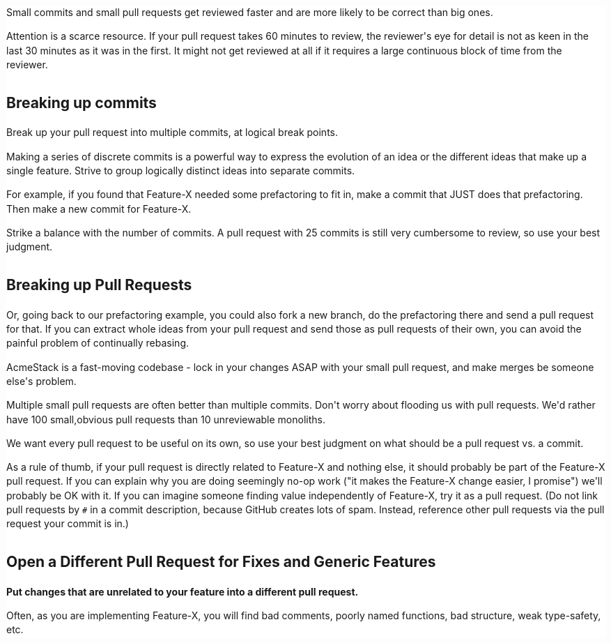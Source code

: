 Small commits and small pull requests get reviewed faster and are more likely to be correct than big ones.

Attention is a scarce resource.
If your pull request takes 60 minutes to review, the reviewer's eye for detail is not as keen in the last 30 minutes as it was in the first.
It might not get reviewed at all if it requires a large continuous block of time from the reviewer.

## Breaking up commits

Break up your pull request into multiple commits, at logical break points.

Making a series of discrete commits is a powerful way to express the evolution of an idea or the different ideas that make up a single feature.
Strive to group logically distinct ideas into separate commits.

For example, if you found that Feature-X needed some prefactoring to fit in, make a commit that JUST does that prefactoring.
Then make a new commit for Feature-X.

Strike a balance with the number of commits.
A pull request with 25 commits is still very cumbersome to review, so use your best judgment.

## Breaking up Pull Requests

Or, going back to our prefactoring example, you could also fork a new branch, do the prefactoring there and send a pull request for that.
If you can extract whole ideas from your pull request and send those as pull requests of their own, you can avoid the painful problem of continually rebasing.

AcmeStack is a fast-moving codebase - lock in your changes ASAP with your small pull request, and make merges be someone else's problem.

Multiple small pull requests are often better than multiple commits.
Don't worry about flooding us with pull requests. We'd rather have 100 small,obvious pull requests than 10 unreviewable monoliths.

We want every pull request to be useful on its own, so use your best judgment on what should be a pull request vs. a commit.

As a rule of thumb, if your pull request is directly related to Feature-X and nothing else, it should probably be part of the Feature-X pull request.
If you can explain why you are doing seemingly no-op work ("it makes the Feature-X change easier, I promise") we'll probably be OK with it.
If you can imagine someone finding value independently of Feature-X, try it as a pull request.
(Do not link pull requests by `#` in a commit description, because GitHub creates lots of spam.
Instead, reference other pull requests via the pull request your commit is in.)

## Open a Different Pull Request for Fixes and Generic Features

**Put changes that are unrelated to your feature into a different pull request.**

Often, as you are implementing Feature-X, you will find bad comments, poorly named functions, bad structure, weak type-safety, etc.
